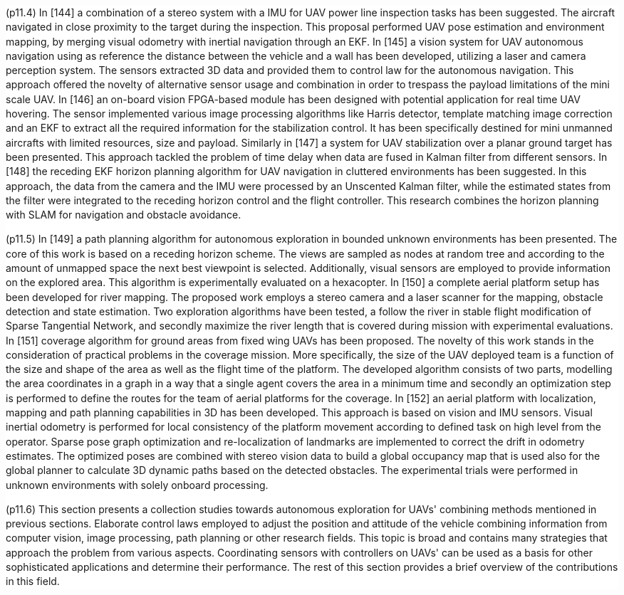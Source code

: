 (p11.4) In [144] a combination of a stereo system with a IMU for UAV power line inspection tasks has been suggested. The aircraft navigated in close proximity to the target during the inspection. This proposal performed UAV pose estimation and environment mapping, by merging visual odometry with inertial navigation through an EKF. In [145] a vision system for UAV autonomous navigation using as reference the distance between the vehicle and a wall has been developed, utilizing a laser and camera perception system. The sensors extracted 3D data and provided them to control law for the autonomous navigation. This approach offered the novelty of alternative sensor usage and combination in order to trespass the payload limitations of the mini scale UAV. In [146] an on-board vision FPGA-based module has been designed with potential application for real time UAV hovering. The sensor implemented various image processing algorithms like Harris detector, template matching image correction and an EKF to extract all the required information for the stabilization control. It has been specifically destined for mini unmanned aircrafts with limited resources, size and payload. Similarly in [147] a system for UAV stabilization over a planar ground target has been presented. This approach tackled the problem of time delay when data are fused in Kalman filter from different sensors. In [148] the receding EKF horizon planning algorithm for UAV navigation in cluttered environments has been suggested. In this approach, the data from the camera and the IMU were processed by an Unscented Kalman filter, while the estimated states from the filter were integrated to the receding horizon control and the flight controller. This research combines the horizon planning with SLAM for navigation and obstacle avoidance.

(p11.5) In [149] a path planning algorithm for autonomous exploration in bounded unknown environments has been presented. The core of this work is based on a receding horizon scheme. The views are sampled as nodes at random tree and according to the amount of unmapped space the next best viewpoint is selected. Additionally, visual sensors are employed to provide information on the explored area. This algorithm is experimentally evaluated on a hexacopter. In [150] a complete aerial platform setup has been developed for river mapping. The proposed work employs a stereo camera and a laser scanner for the mapping, obstacle detection and state estimation. Two exploration algorithms have been tested, a follow the river in stable flight modification of Sparse Tangential Network, and secondly maximize the river length that is covered during mission with experimental evaluations. In [151] coverage algorithm for ground areas from fixed wing UAVs has been proposed. The novelty of this work stands in the consideration of practical problems in the coverage mission. More specifically, the size of the UAV deployed team is a function of the size and shape of the area as well as the flight time of the platform. The developed algorithm consists of two parts, modelling the area coordinates in a graph in a way that a single agent covers the area in a minimum time and secondly an optimization step is performed to define the routes for the team of aerial platforms for the coverage. In [152] an aerial platform with localization, mapping and path planning capabilities in 3D has been developed. This approach is based on vision and IMU sensors. Visual inertial odometry is performed for local consistency of the platform movement according to defined task on high level from the operator. Sparse pose graph optimization and re-localization of landmarks are implemented to correct the drift in odometry estimates. The optimized poses are combined with stereo vision data to build a global occupancy map that is used also for the global planner to calculate 3D dynamic paths based on the detected obstacles. The experimental trials were performed in unknown environments with solely onboard processing.

(p11.6) This section presents a collection studies towards autonomous exploration for UAVs' combining methods mentioned in previous sections. Elaborate control laws employed to adjust the position and attitude of the vehicle combining information from computer vision, image processing, path planning or other research fields. This topic is broad and contains many strategies that approach the problem from various aspects. Coordinating sensors with controllers on UAVs' can be used as a basis for other sophisticated applications and determine their performance. The rest of this section provides a brief overview of the contributions in this field.
